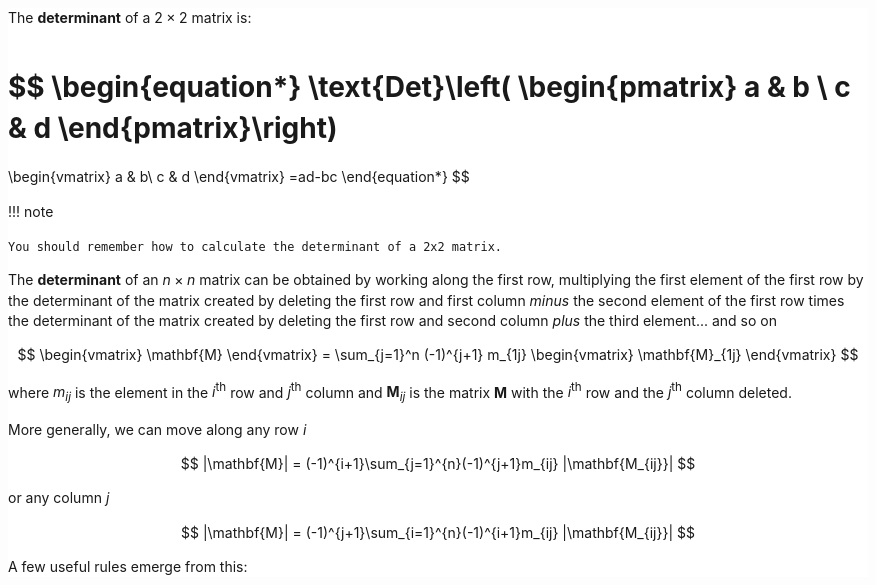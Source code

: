 The **determinant** of a $2 \times 2$ matrix is:

$$
\begin{equation*}
\text{Det}\left(
\begin{pmatrix}
  a & b \\
  c & d
\end{pmatrix}\right)
=
\begin{vmatrix}
  a & b\\
  c & d
\end{vmatrix}
=ad-bc
\end{equation*}
$$

!!! note

    You should remember how to calculate the determinant of a 2x2 matrix.

The **determinant** of an $n \times n$ matrix can be obtained by working along the first row, multiplying the first element of the first row by the determinant of the matrix created by deleting the first row and first column *minus* the second element of the first row times the determinant of the matrix created by deleting the first row and second column *plus* the third element... and so on

$$
\begin{vmatrix}
\mathbf{M}
\end{vmatrix}
= \sum_{j=1}^n (-1)^{j+1} m_{1j}
\begin{vmatrix}
\mathbf{M}_{1j}
\end{vmatrix}
$$

where $m_{ij}$ is the element in the $i^{\mathrm{th}}$ row and $j^{\mathrm{th}}$ column and $\mathbf{M}_{ij}$ is the matrix $\mathbf{M}$ with the $i^{\mathrm{th}}$ row and the $j^{\mathrm{th}}$ column deleted.

More generally, we can move along any row $i$

$$
|\mathbf{M}| = (-1)^{i+1}\sum_{j=1}^{n}(-1)^{j+1}m_{ij}  |\mathbf{M_{ij}}|
$$

or any column $j$

$$
|\mathbf{M}| = (-1)^{j+1}\sum_{i=1}^{n}(-1)^{i+1}m_{ij}  |\mathbf{M_{ij}}|
$$

A few useful rules emerge from this:
